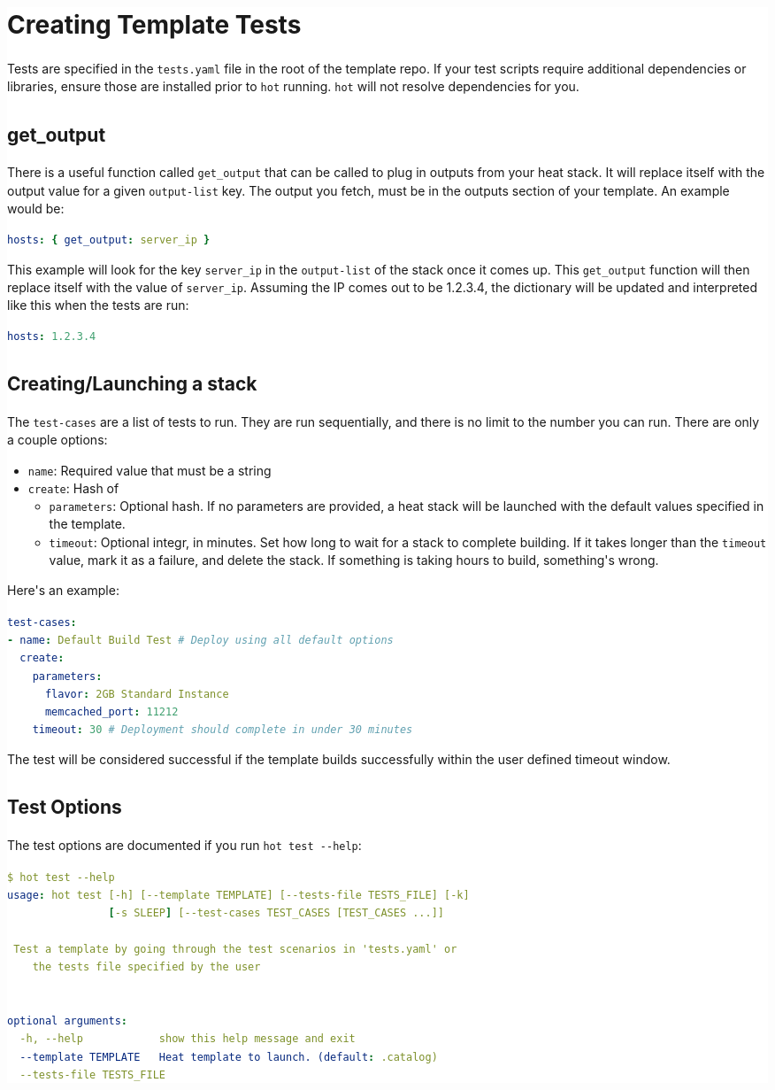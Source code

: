 
Creating Template Tests
=======================
Tests are specified in the `tests.yaml` file in the root of the template repo.
If your test scripts require additional dependencies or libraries, ensure those
are installed prior to `hot` running.  `hot` will not resolve dependencies for
you.
## get_output
There is a useful function called `get_output` that can be called to plug
in outputs from your heat stack. It will replace itself with the output value
for a given `output-list` key.  The output you fetch, must be in the outputs
section of your template.  An example would be:
```yaml
hosts: { get_output: server_ip }
```
This example will look for the key `server_ip` in the `output-list` of the
stack once it comes up. This `get_output` function will then replace itself
with the value of `server_ip`.  Assuming the IP comes out to be 1.2.3.4, the
dictionary will be updated and interpreted like this when the tests are run:
```yaml
hosts: 1.2.3.4
```

## Creating/Launching a stack
The `test-cases` are a list of tests to run. They are run sequentially, and
there is no limit to the number you can run.  There are only a couple options:
- `name`: Required value that must be a string
- `create`: Hash of
  - `parameters`: Optional hash. If no parameters are provided, a heat stack
    will be launched with the default values specified in the template.  
  - `timeout`: Optional integr, in minutes. Set how long to wait for a stack to
    complete building. If it takes longer than the `timeout` value, mark it as
    a failure, and delete the stack. If something is taking hours to build,
    something's wrong.

Here's an example:
```yaml
test-cases:
- name: Default Build Test # Deploy using all default options
  create:
    parameters:
      flavor: 2GB Standard Instance
      memcached_port: 11212  
    timeout: 30 # Deployment should complete in under 30 minutes
```
The test will be considered successful if the template builds successfully
within the user defined timeout window.

## Test Options
The test options are documented if you run `hot test --help`:
```yaml
$ hot test --help
usage: hot test [-h] [--template TEMPLATE] [--tests-file TESTS_FILE] [-k]
                [-s SLEEP] [--test-cases TEST_CASES [TEST_CASES ...]]

 Test a template by going through the test scenarios in 'tests.yaml' or
    the tests file specified by the user


optional arguments:
  -h, --help            show this help message and exit
  --template TEMPLATE   Heat template to launch. (default: .catalog)
  --tests-file TESTS_FILE
```